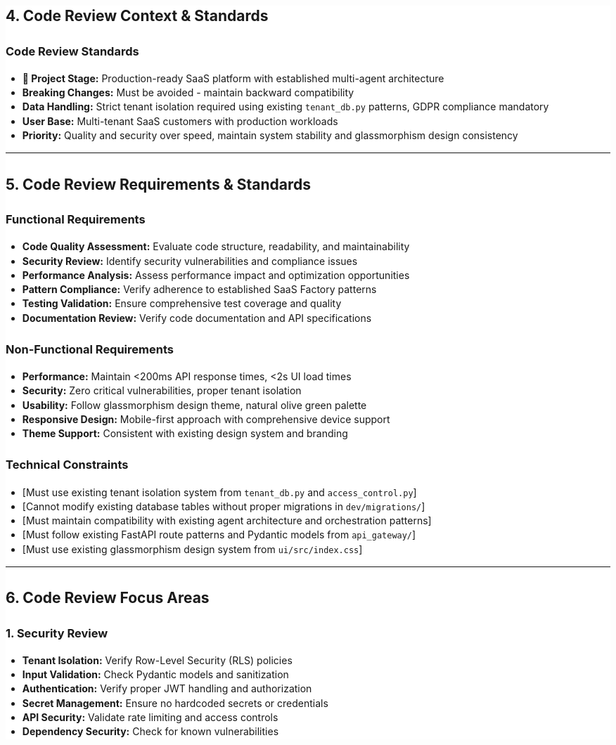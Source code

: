 
## 4. Code Review Context & Standards

### Code Review Standards
- **🚨 Project Stage:** Production-ready SaaS platform with established multi-agent architecture
- **Breaking Changes:** Must be avoided - maintain backward compatibility
- **Data Handling:** Strict tenant isolation required using existing `tenant_db.py` patterns, GDPR compliance mandatory
- **User Base:** Multi-tenant SaaS customers with production workloads
- **Priority:** Quality and security over speed, maintain system stability and glassmorphism design consistency

---

## 5. Code Review Requirements & Standards

### Functional Requirements
- **Code Quality Assessment:** Evaluate code structure, readability, and maintainability
- **Security Review:** Identify security vulnerabilities and compliance issues
- **Performance Analysis:** Assess performance impact and optimization opportunities
- **Pattern Compliance:** Verify adherence to established SaaS Factory patterns
- **Testing Validation:** Ensure comprehensive test coverage and quality
- **Documentation Review:** Verify code documentation and API specifications

### Non-Functional Requirements
- **Performance:** Maintain <200ms API response times, <2s UI load times
- **Security:** Zero critical vulnerabilities, proper tenant isolation
- **Usability:** Follow glassmorphism design theme, natural olive green palette
- **Responsive Design:** Mobile-first approach with comprehensive device support
- **Theme Support:** Consistent with existing design system and branding

### Technical Constraints
- [Must use existing tenant isolation system from `tenant_db.py` and `access_control.py`]
- [Cannot modify existing database tables without proper migrations in `dev/migrations/`]
- [Must maintain compatibility with existing agent architecture and orchestration patterns]
- [Must follow existing FastAPI route patterns and Pydantic models from `api_gateway/`]
- [Must use existing glassmorphism design system from `ui/src/index.css`]

---

## 6. Code Review Focus Areas

### 1. **Security Review**
- **Tenant Isolation:** Verify Row-Level Security (RLS) policies
- **Input Validation:** Check Pydantic models and sanitization
- **Authentication:** Verify proper JWT handling and authorization
- **Secret Management:** Ensure no hardcoded secrets or credentials
- **API Security:** Validate rate limiting and access controls
- **Dependency Security:** Check for known vulnerabilities
